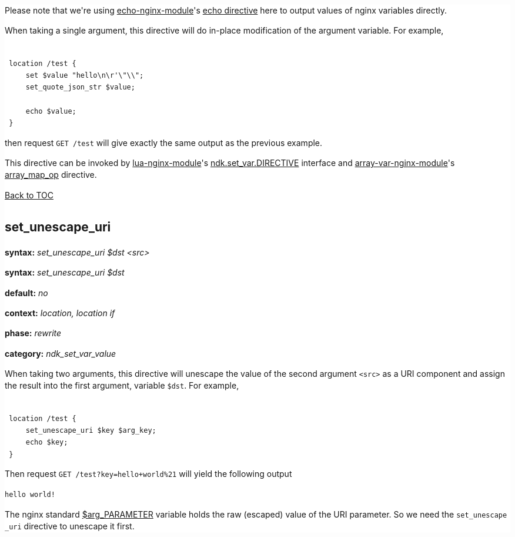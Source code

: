 Please note that we're using [echo-nginx-module](http://github.com/openresty/echo-nginx-module)'s [echo directive](http://github.com/openresty/echo-nginx-module#echo) here to output values of nginx variables directly.

When taking a single argument, this directive will do in-place modification of the argument variable. For example,

```nginx

 location /test {
     set $value "hello\n\r'\"\\";
     set_quote_json_str $value;

     echo $value;
 }
```

then request `GET /test` will give exactly the same output as the previous example.

This directive can be invoked by [lua-nginx-module](http://github.com/openresty/lua-nginx-module)'s [ndk.set_var.DIRECTIVE](http://github.com/openresty/lua-nginx-module#ndkset_vardirective) interface and [array-var-nginx-module](http://github.com/openresty/array-var-nginx-module)'s [array_map_op](http://github.com/openresty/array-var-nginx-module#array_map_op) directive.

[Back to TOC](#table-of-contents)

set_unescape_uri
----------------
**syntax:** *set_unescape_uri $dst &lt;src&gt;*

**syntax:** *set_unescape_uri $dst*

**default:** *no*

**context:** *location, location if*

**phase:** *rewrite*

**category:** *ndk_set_var_value*

When taking two arguments, this directive will unescape the value of the second argument `<src>` as a URI component and assign the result into the first argument, variable `$dst`. For example,

```nginx

 location /test {
     set_unescape_uri $key $arg_key;
     echo $key;
 }
```

Then request `GET /test?key=hello+world%21` will yield the following output


    hello world!


The nginx standard [$arg_PARAMETER](http://nginx.org/en/docs/http/ngx_http_core_module.html#var_arg_) variable holds the raw (escaped) value of the URI parameter. So we need the `set_unescape_uri` directive to unescape it first.
